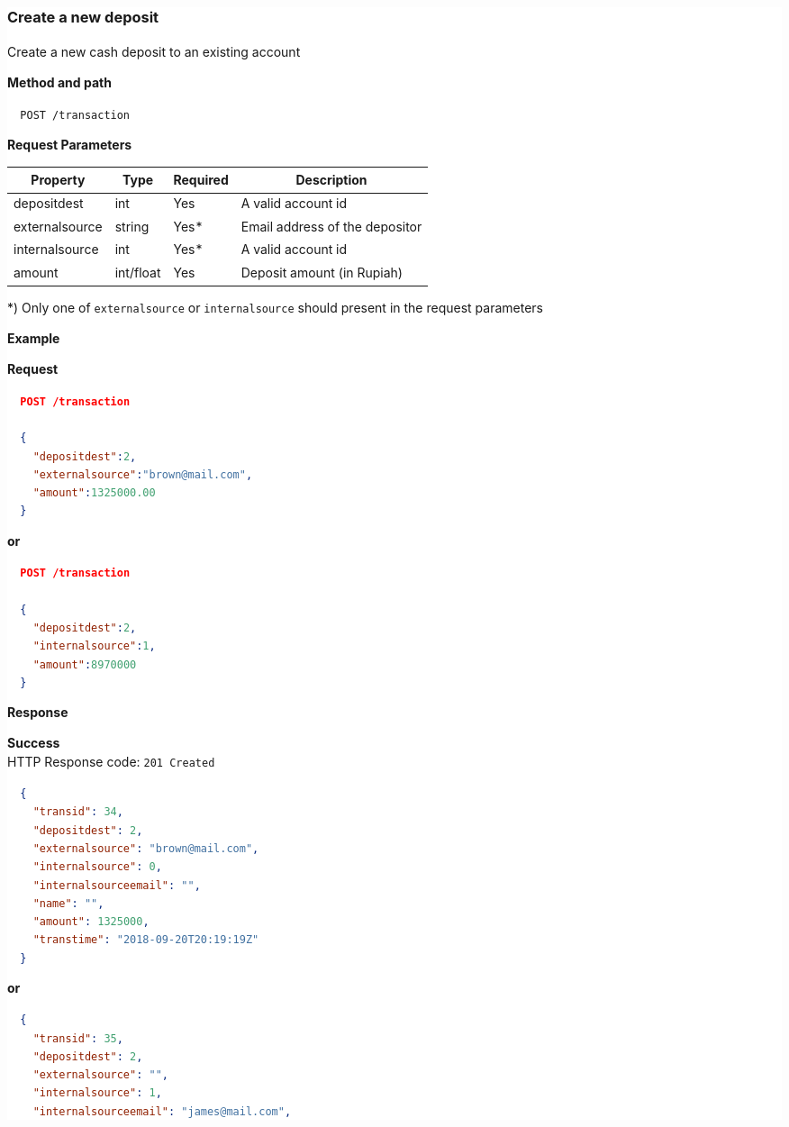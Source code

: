### Create a new deposit
Create a new cash deposit to an existing account

**Method and path**
```
  POST /transaction
```
**Request Parameters**

| Property       | Type        | Required   | Description                    |
| -------------- | ----------- | ---------- | ------------------------------ |
| depositdest    | int         | Yes        | A valid account id             |
| externalsource | string      | Yes*       | Email address of the depositor |
| internalsource | int         | Yes*       | A valid account id             | 
| amount         | int/float   | Yes        | Deposit amount (in Rupiah)     |
*) Only one of ```externalsource``` or ```internalsource``` should present in the request parameters

**Example**

**Request**
```json
  POST /transaction

  {
    "depositdest":2,
    "externalsource":"brown@mail.com",
    "amount":1325000.00
  }
```
**or**
```json
  POST /transaction

  {
    "depositdest":2,
    "internalsource":1,
    "amount":8970000
  }
```

**Response**

**Success**  
HTTP Response code: ```201 Created```
```json
  {
    "transid": 34,
    "depositdest": 2,
    "externalsource": "brown@mail.com",
    "internalsource": 0,
    "internalsourceemail": "",
    "name": "",
    "amount": 1325000,
    "transtime": "2018-09-20T20:19:19Z"
  }
```
**or**
```json
  {
    "transid": 35,
    "depositdest": 2,
    "externalsource": "",
    "internalsource": 1,
    "internalsourceemail": "james@mail.com",
```